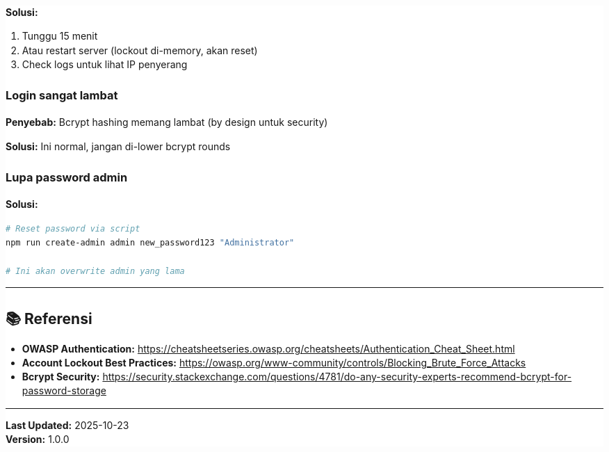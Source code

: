 **Solusi:**
1. Tunggu 15 menit
2. Atau restart server (lockout di-memory, akan reset)
3. Check logs untuk lihat IP penyerang

### Login sangat lambat

**Penyebab:** Bcrypt hashing memang lambat (by design untuk security)

**Solusi:** Ini normal, jangan di-lower bcrypt rounds

### Lupa password admin

**Solusi:**
```bash
# Reset password via script
npm run create-admin admin new_password123 "Administrator"

# Ini akan overwrite admin yang lama
```

---

## 📚 Referensi

- **OWASP Authentication:** https://cheatsheetseries.owasp.org/cheatsheets/Authentication_Cheat_Sheet.html
- **Account Lockout Best Practices:** https://owasp.org/www-community/controls/Blocking_Brute_Force_Attacks
- **Bcrypt Security:** https://security.stackexchange.com/questions/4781/do-any-security-experts-recommend-bcrypt-for-password-storage

---

**Last Updated:** 2025-10-23  
**Version:** 1.0.0

